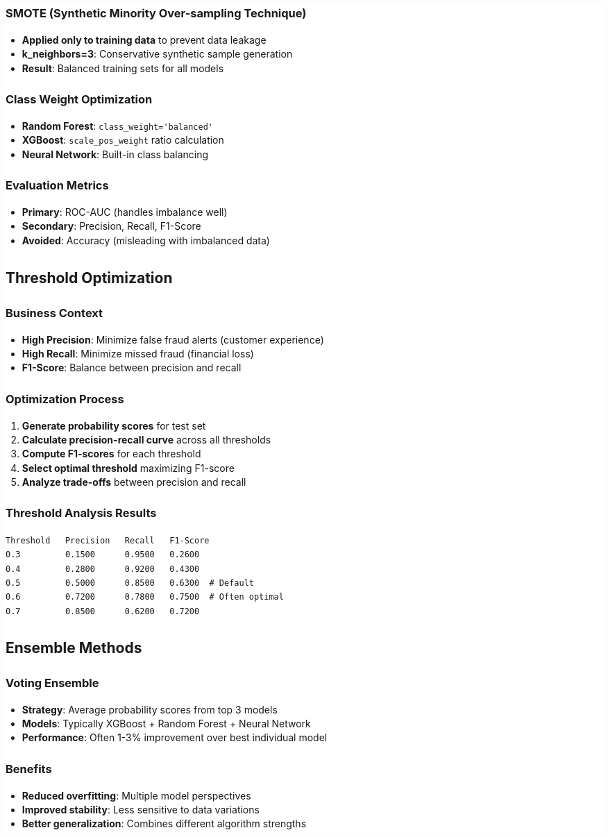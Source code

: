 ### SMOTE (Synthetic Minority Over-sampling Technique)
- **Applied only to training data** to prevent data leakage
- **k_neighbors=3**: Conservative synthetic sample generation
- **Result**: Balanced training sets for all models

### Class Weight Optimization
- **Random Forest**: `class_weight='balanced'`
- **XGBoost**: `scale_pos_weight` ratio calculation
- **Neural Network**: Built-in class balancing

### Evaluation Metrics
- **Primary**: ROC-AUC (handles imbalance well)
- **Secondary**: Precision, Recall, F1-Score
- **Avoided**: Accuracy (misleading with imbalanced data)

##  Threshold Optimization

### Business Context
- **High Precision**: Minimize false fraud alerts (customer experience)
- **High Recall**: Minimize missed fraud (financial loss)
- **F1-Score**: Balance between precision and recall

### Optimization Process
1. **Generate probability scores** for test set
2. **Calculate precision-recall curve** across all thresholds
3. **Compute F1-scores** for each threshold
4. **Select optimal threshold** maximizing F1-score
5. **Analyze trade-offs** between precision and recall

### Threshold Analysis Results
```
Threshold   Precision   Recall   F1-Score
0.3         0.1500      0.9500   0.2600
0.4         0.2800      0.9200   0.4300
0.5         0.5000      0.8500   0.6300  # Default
0.6         0.7200      0.7800   0.7500  # Often optimal
0.7         0.8500      0.6200   0.7200
```

##  Ensemble Methods

### Voting Ensemble
- **Strategy**: Average probability scores from top 3 models
- **Models**: Typically XGBoost + Random Forest + Neural Network
- **Performance**: Often 1-3% improvement over best individual model

### Benefits
- **Reduced overfitting**: Multiple model perspectives
- **Improved stability**: Less sensitive to data variations
- **Better generalization**: Combines different algorithm strengths
